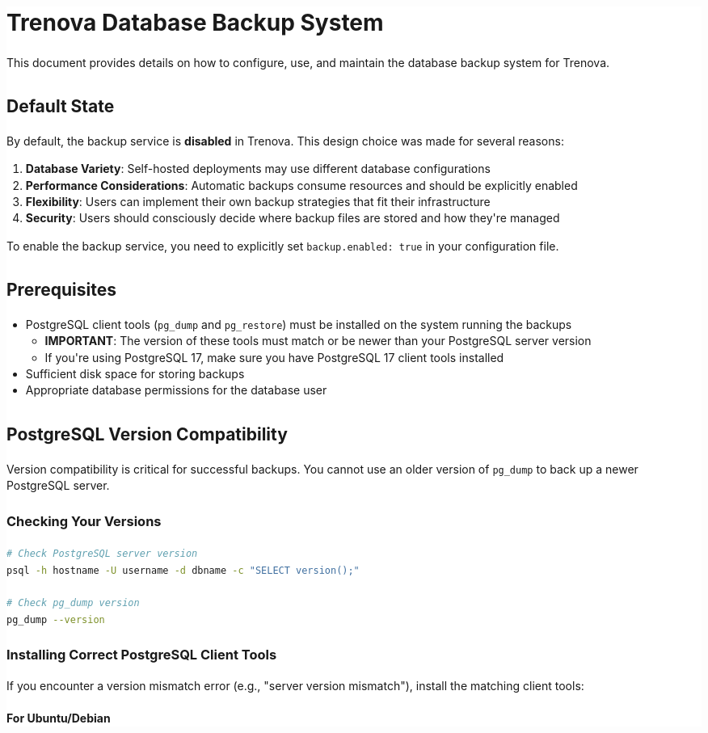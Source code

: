 
# Trenova Database Backup System

This document provides details on how to configure, use, and maintain the database backup system for Trenova.

## Default State

By default, the backup service is **disabled** in Trenova. This design choice was made for several reasons:

1. **Database Variety**: Self-hosted deployments may use different database configurations
2. **Performance Considerations**: Automatic backups consume resources and should be explicitly enabled
3. **Flexibility**: Users can implement their own backup strategies that fit their infrastructure
4. **Security**: Users should consciously decide where backup files are stored and how they're managed

To enable the backup service, you need to explicitly set `backup.enabled: true` in your configuration file.

## Prerequisites

- PostgreSQL client tools (`pg_dump` and `pg_restore`) must be installed on the system running the backups
  - **IMPORTANT**: The version of these tools must match or be newer than your PostgreSQL server version
  - If you're using PostgreSQL 17, make sure you have PostgreSQL 17 client tools installed
- Sufficient disk space for storing backups
- Appropriate database permissions for the database user

## PostgreSQL Version Compatibility

Version compatibility is critical for successful backups. You cannot use an older version of `pg_dump` to back up a newer PostgreSQL server.

### Checking Your Versions

```bash
# Check PostgreSQL server version
psql -h hostname -U username -d dbname -c "SELECT version();"

# Check pg_dump version
pg_dump --version
```

### Installing Correct PostgreSQL Client Tools

If you encounter a version mismatch error (e.g., "server version mismatch"), install the matching client tools:

#### For Ubuntu/Debian

